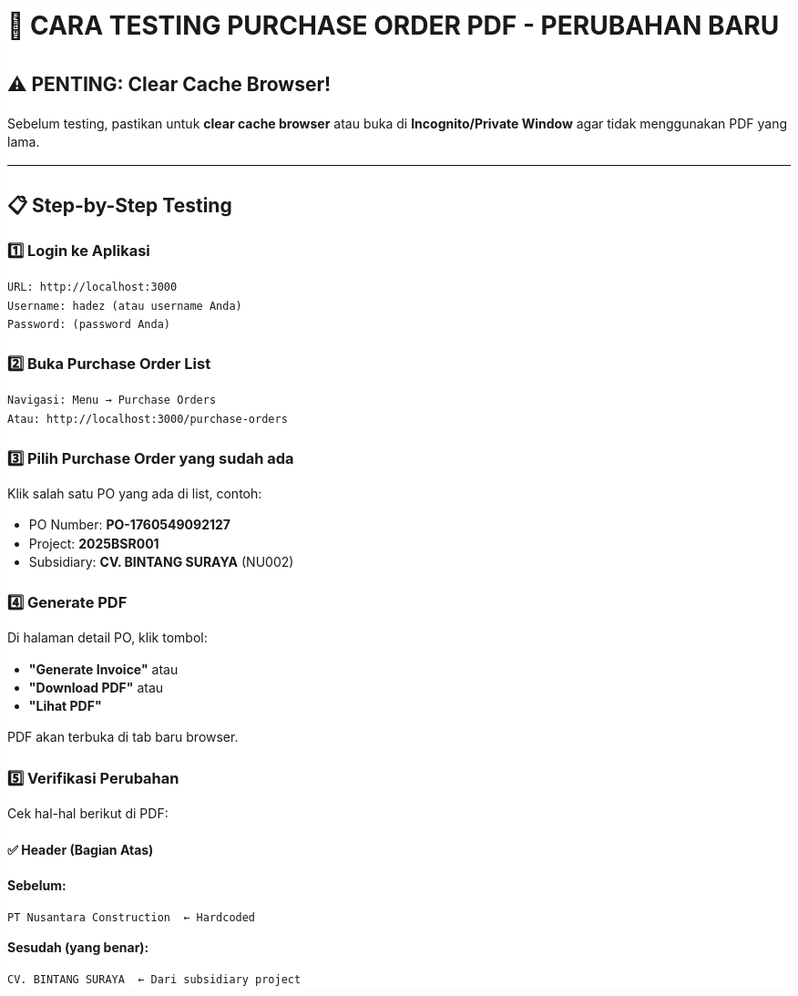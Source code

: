 # 🧪 CARA TESTING PURCHASE ORDER PDF - PERUBAHAN BARU

## ⚠️ PENTING: Clear Cache Browser!

Sebelum testing, pastikan untuk **clear cache browser** atau buka di **Incognito/Private Window** agar tidak menggunakan PDF yang lama.

---

## 📋 Step-by-Step Testing

### 1️⃣ **Login ke Aplikasi**
```
URL: http://localhost:3000
Username: hadez (atau username Anda)
Password: (password Anda)
```

### 2️⃣ **Buka Purchase Order List**
```
Navigasi: Menu → Purchase Orders
Atau: http://localhost:3000/purchase-orders
```

### 3️⃣ **Pilih Purchase Order yang sudah ada**
Klik salah satu PO yang ada di list, contoh:
- PO Number: **PO-1760549092127**
- Project: **2025BSR001**
- Subsidiary: **CV. BINTANG SURAYA** (NU002)

### 4️⃣ **Generate PDF**
Di halaman detail PO, klik tombol:
- **"Generate Invoice"** atau
- **"Download PDF"** atau
- **"Lihat PDF"**

PDF akan terbuka di tab baru browser.

### 5️⃣ **Verifikasi Perubahan**

Cek hal-hal berikut di PDF:

#### ✅ **Header (Bagian Atas)**
**Sebelum:**
```
PT Nusantara Construction  ← Hardcoded
```

**Sesudah (yang benar):**
```
CV. BINTANG SURAYA  ← Dari subsidiary project
```
